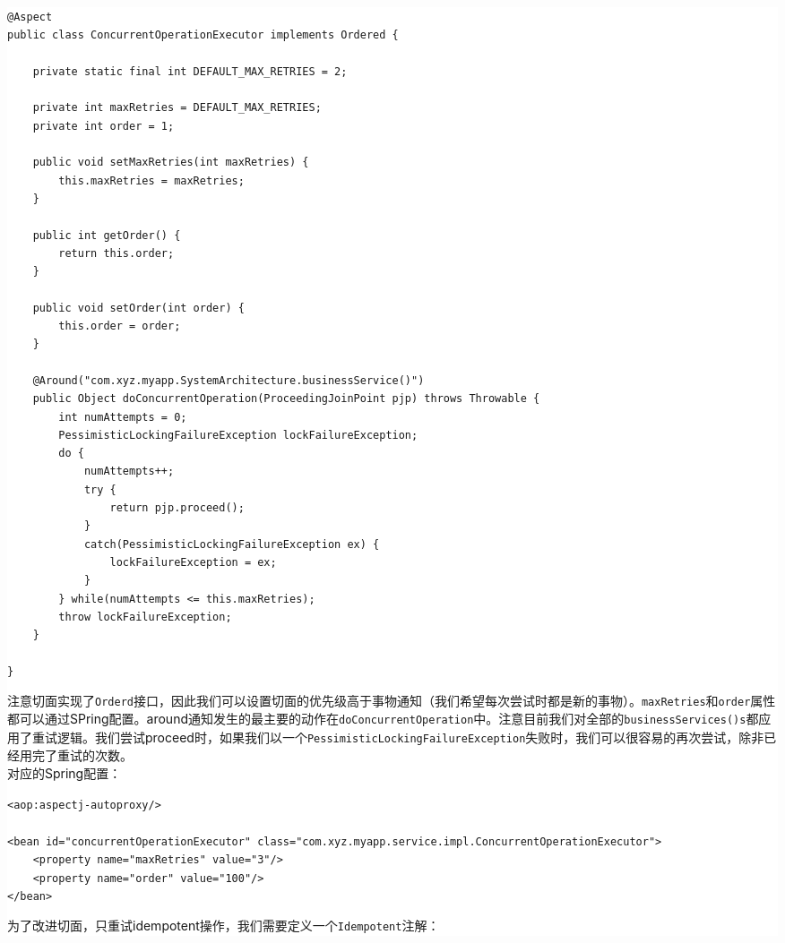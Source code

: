 ```
@Aspect
public class ConcurrentOperationExecutor implements Ordered {

    private static final int DEFAULT_MAX_RETRIES = 2;

    private int maxRetries = DEFAULT_MAX_RETRIES;
    private int order = 1;

    public void setMaxRetries(int maxRetries) {
        this.maxRetries = maxRetries;
    }

    public int getOrder() {
        return this.order;
    }

    public void setOrder(int order) {
        this.order = order;
    }

    @Around("com.xyz.myapp.SystemArchitecture.businessService()")
    public Object doConcurrentOperation(ProceedingJoinPoint pjp) throws Throwable {
        int numAttempts = 0;
        PessimisticLockingFailureException lockFailureException;
        do {
            numAttempts++;
            try {
                return pjp.proceed();
            }
            catch(PessimisticLockingFailureException ex) {
                lockFailureException = ex;
            }
        } while(numAttempts <= this.maxRetries);
        throw lockFailureException;
    }

}
```
注意切面实现了`Orderd`接口，因此我们可以设置切面的优先级高于事物通知（我们希望每次尝试时都是新的事物）。`maxRetries`和`order`属性都可以通过SPring配置。around通知发生的最主要的动作在`doConcurrentOperation`中。注意目前我们对全部的`businessServices()s`都应用了重试逻辑。我们尝试proceed时，如果我们以一个`PessimisticLockingFailureException`失败时，我们可以很容易的再次尝试，除非已经用完了重试的次数。  
对应的Spring配置：

```
<aop:aspectj-autoproxy/>

<bean id="concurrentOperationExecutor" class="com.xyz.myapp.service.impl.ConcurrentOperationExecutor">
    <property name="maxRetries" value="3"/>
    <property name="order" value="100"/>
</bean>
```
为了改进切面，只重试idempotent操作，我们需要定义一个`Idempotent`注解：

